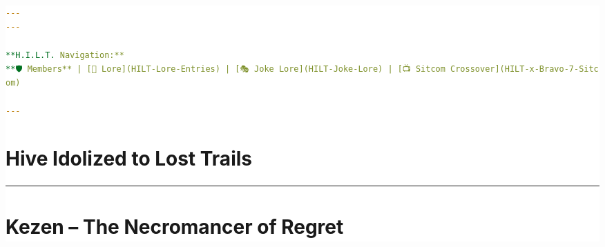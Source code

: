 ```yaml
---
---

**H.I.L.T. Navigation:**  
**🛡 Members** | [📜 Lore](HILT-Lore-Entries) | [🎭 Joke Lore](HILT-Joke-Lore) | [📺 Sitcom Crossover](HILT-x-Bravo-7-Sitcom)

---
```




# Hive Idolized to Lost Trails


---

# Kezen – The Necromancer of Regret